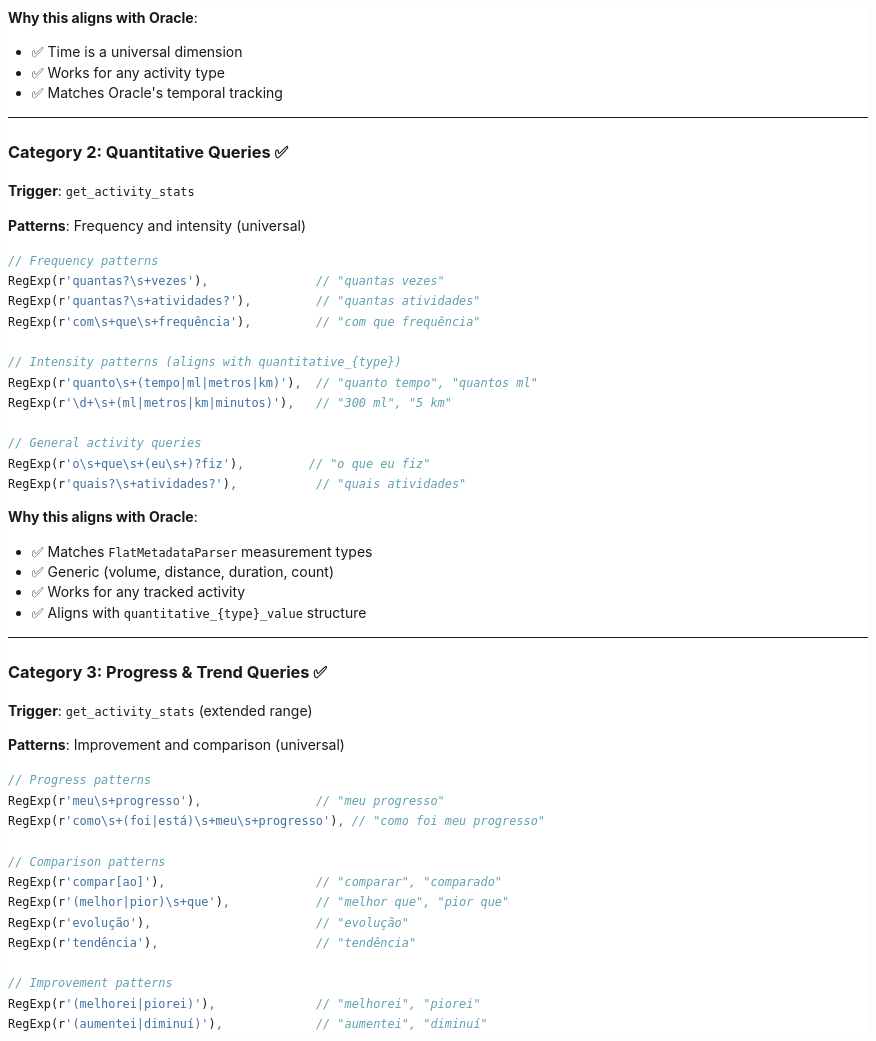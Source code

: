 **Why this aligns with Oracle**:
- ✅ Time is a universal dimension
- ✅ Works for any activity type
- ✅ Matches Oracle's temporal tracking

---

### **Category 2: Quantitative Queries** ✅
**Trigger**: `get_activity_stats`

**Patterns**: Frequency and intensity (universal)
```dart
// Frequency patterns
RegExp(r'quantas?\s+vezes'),               // "quantas vezes"
RegExp(r'quantas?\s+atividades?'),         // "quantas atividades"
RegExp(r'com\s+que\s+frequência'),         // "com que frequência"

// Intensity patterns (aligns with quantitative_{type})
RegExp(r'quanto\s+(tempo|ml|metros|km)'),  // "quanto tempo", "quantos ml"
RegExp(r'\d+\s+(ml|metros|km|minutos)'),   // "300 ml", "5 km"

// General activity queries
RegExp(r'o\s+que\s+(eu\s+)?fiz'),         // "o que eu fiz"
RegExp(r'quais?\s+atividades?'),           // "quais atividades"
```

**Why this aligns with Oracle**:
- ✅ Matches `FlatMetadataParser` measurement types
- ✅ Generic (volume, distance, duration, count)
- ✅ Works for any tracked activity
- ✅ Aligns with `quantitative_{type}_value` structure

---

### **Category 3: Progress & Trend Queries** ✅
**Trigger**: `get_activity_stats` (extended range)

**Patterns**: Improvement and comparison (universal)
```dart
// Progress patterns
RegExp(r'meu\s+progresso'),                // "meu progresso"
RegExp(r'como\s+(foi|está)\s+meu\s+progresso'), // "como foi meu progresso"

// Comparison patterns
RegExp(r'compar[ao]'),                     // "comparar", "comparado"
RegExp(r'(melhor|pior)\s+que'),            // "melhor que", "pior que"
RegExp(r'evolução'),                       // "evolução"
RegExp(r'tendência'),                      // "tendência"

// Improvement patterns
RegExp(r'(melhorei|piorei)'),              // "melhorei", "piorei"
RegExp(r'(aumentei|diminuí)'),             // "aumentei", "diminuí"
```
